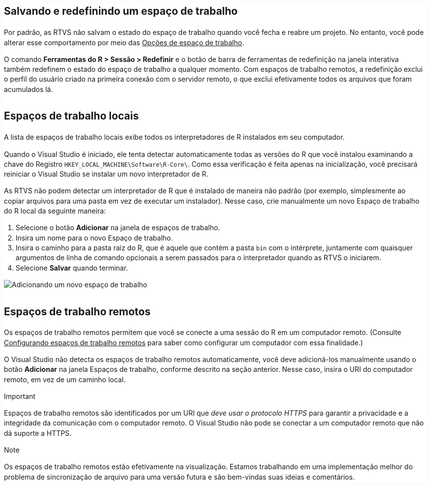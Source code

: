 ## <a name="saving-and-resetting-a-workspace"></a>Salvando e redefinindo um espaço de trabalho

Por padrão, as RTVS não salvam o estado do espaço de trabalho quando você fecha e reabre um projeto. No entanto, você pode alterar esse comportamento por meio das [Opções de espaço de trabalho](options-for-r-tools-in-visual-studio.md#workspace).

O comando **Ferramentas do R > Sessão > Redefinir** e o botão de barra de ferramentas de redefinição na janela interativa também redefinem o estado do espaço de trabalho a qualquer momento. Com espaços de trabalho remotos, a redefinição exclui o perfil do usuário criado na primeira conexão com o servidor remoto, o que exclui efetivamente todos os arquivos que foram acumulados lá.

## <a name="local-workspaces"></a>Espaços de trabalho locais

A lista de espaços de trabalho locais exibe todos os interpretadores de R instalados em seu computador. 

Quando o Visual Studio é iniciado, ele tenta detectar automaticamente todas as versões do R que você instalou examinando a chave do Registro `HKEY_LOCAL_MACHINE\Software\R-Core\`. Como essa verificação é feita apenas na inicialização, você precisará reiniciar o Visual Studio se instalar um novo interpretador de R.

As RTVS não podem detectar um interpretador de R que é instalado de maneira não padrão (por exemplo, simplesmente ao copiar arquivos para uma pasta em vez de executar um instalador). Nesse caso, crie manualmente um novo Espaço de trabalho do R local da seguinte maneira:

1. Selecione o botão **Adicionar** na janela de espaços de trabalho.
1. Insira um nome para o novo Espaço de trabalho.
1. Insira o caminho para a pasta raiz do R, que é aquele que contém a pasta `bin` com o intérprete, juntamente com quaisquer argumentos de linha de comando opcionais a serem passados para o interpretador quando as RTVS o iniciarem.
1. Selecione **Salvar** quando terminar.

![Adicionando um novo espaço de trabalho](media/workspaces-add-new.png)

## <a name="remote-workspaces"></a>Espaços de trabalho remotos

Os espaços de trabalho remotos permitem que você se conecte a uma sessão do R em um computador remoto. (Consulte [Configurando espaços de trabalho remotos](setting-up-remote-r-workspaces.md) para saber como configurar um computador com essa finalidade.)

O Visual Studio não detecta os espaços de trabalho remotos automaticamente, você deve adicioná-los manualmente usando o botão **Adicionar** na janela Espaços de trabalho, conforme descrito na seção anterior. Nesse caso, insira o URI do computador remoto, em vez de um caminho local.

> [!Important]
> Espaços de trabalho remotos são identificados por um URI que *deve usar o protocolo HTTPS* para garantir a privacidade e a integridade da comunicação com o computador remoto. O Visual Studio não pode se conectar a um computador remoto que não dá suporte a HTTPS.

> [!Note]
> Os espaços de trabalho remotos estão efetivamente na visualização. Estamos trabalhando em uma implementação melhor do problema de sincronização de arquivo para uma versão futura e são bem-vindas suas ideias e comentários.
